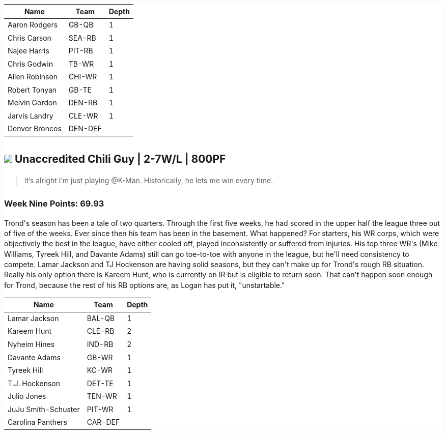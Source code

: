 | Name           | Team    | Depth |
| -------------- | ------- | ----- |
| Aaron Rodgers  | GB-QB   | 1     |
| Chris Carson   | SEA-RB  | 1     |
| Najee Harris   | PIT-RB  | 1     |
| Chris Godwin   | TB-WR   | 1     |
| Allen Robinson | CHI-WR  | 1     |
| Robert Tonyan  | GB-TE   | 1     |
| Melvin Gordon  | DEN-RB  | 1     |
| Jarvis Landry  | CLE-WR  | 1     |
| Denver Broncos | DEN-DEF |       |

## <FontAwesomeIcon className="levelDown" icon={faLevelDownAlt} /> <img src="https://d1yqxti3jheii7.cloudfront.net/320f9195b391718105e27b8cc9d40277-nine-matt" class="sleeper-avatar"/> Unaccredited Chili Guy | 2-7W/L | 800PF

> It’s alright I’m just playing @K-Man. Historically, he lets me win every time.

### Week Nine Points: 69.93

Trond's season has been a tale of two quarters. Through the first five weeks, he had scored in the upper half the league three out of five of the weeks. Ever since then his team has been in the basement. What happened? For starters, his WR corps, which were objectively the best in the league, have either cooled off, played inconsistently or suffered from injuries. His top three WR's (Mike Williams, Tyreek Hill, and Davante Adams) still can go toe-to-toe with anyone in the league, but he'll need consistency to compete. Lamar Jackson and TJ Hockenson are having solid seasons, but they can't make up for Trond's rough RB situation. Really his only option there is Kareem Hunt, who is currently on IR but is eligible to return soon. That can't happen soon enough for Trond, because the rest of his RB options are, as Logan has put it, "unstartable."

| Name                | Team    | Depth |
| ------------------- | ------- | ----- |
| Lamar Jackson       | BAL-QB  | 1     |
| Kareem Hunt         | CLE-RB  | 2     |
| Nyheim Hines        | IND-RB  | 2     |
| Davante Adams       | GB-WR   | 1     |
| Tyreek Hill         | KC-WR   | 1     |
| T.J. Hockenson      | DET-TE  | 1     |
| Julio Jones         | TEN-WR  | 1     |
| JuJu Smith-Schuster | PIT-WR  | 1     |
| Carolina Panthers   | CAR-DEF |       |
